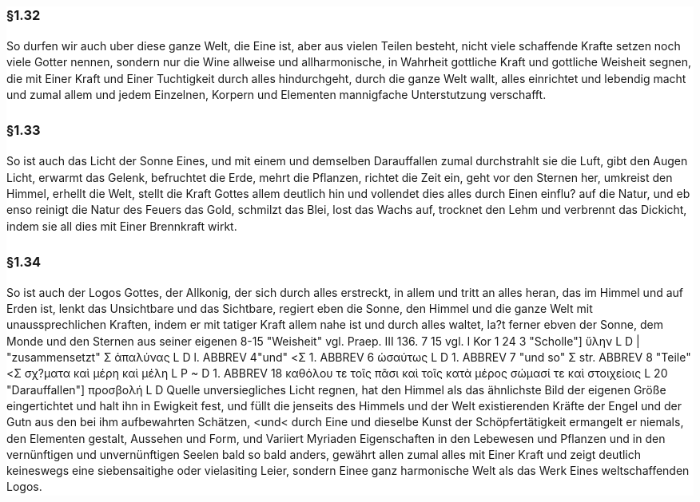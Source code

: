 ### §1.32  

<p>So durfen wir auch uber diese ganze Welt, die
Eine ist, aber aus vielen Teilen besteht, nicht viele schaffende Krafte
setzen noch viele Gotter nennen, sondern <supplied reason="undefined" resp="#editor">nur</supplied> die Wine allweise und
<lb n="15"/> allharmonische, in Wahrheit gottliche Kraft und gottliche Weisheit
segnen, die mit Einer Kraft und Einer Tuchtigkeit durch alles hindurchgeht,
durch die ganze Welt wallt, alles einrichtet und lebendig macht
und zumal allem und jedem Einzelnen, Korpern und Elementen mannigfache
Unterstutzung verschafft.</p>  

### §1.33  

<p>So ist auch das Licht der <milestone unit="altnumbering" n="13"/>
<lb n="20"/> Sonne Eines, und mit einem und demselben Darauffallen zumal durchstrahlt
sie die Luft, gibt den Augen Licht, erwarmt das Gelenk, befruchtet
die Erde, mehrt die Pflanzen, richtet die Zeit ein, geht vor den
Sternen her, umkreist den Himmel, erhellt die Welt, stellt die Kraft
Gottes allem deutlich hin und vollendet dies alles durch Einen einflu?
<lb n="25"/> auf die Natur, und eb enso reinigt die Natur des Feuers das Gold,
schmilzt das Blei, lost das Wachs auf, trocknet den Lehm und verbrennt
das Dickicht, indem sie all dies mit Einer Brennkraft wirkt.</p>  

### §1.34  

<p>So ist auch der Logos Gottes, der Allkonig, der sich durch
alles erstreckt, in allem und tritt an alles heran, das im Himmel und
<lb n="30"/> auf Erden ist, lenkt das Unsichtbare und das Sichtbare, regiert eben die
Sonne, den Himmel und die ganze Welt mit unaussprechlichen Kraften,
indem er mit tatiger Kraft allem nahe ist und durch alles waltet, la?t
<supplied reason="undefined" resp="#editor">ferner</supplied> ebven der Sonne, dem Monde und den Sternen aus seiner eigenen
<note type="footnote">8-15 "Weisheit" vgl. Praep. III 136. 7 15 vgl. I Kor 1 24</note>
<note type="footnote">3 "Scholle"] ὕλην L D | "zusammensetzt" Σ ἁπαλύνας L D l. <foreign xml:lang="abbr">ABBREV</foreign>
4"und" &lt;Σ 1. <foreign xml:lang="abbr">ABBREV</foreign> 6 ὡσαύτως L D 1. <foreign xml:lang="abbr">ABBREV</foreign> 7 "und so" Σ str. <foreign xml:lang="abbr">ABBREV</foreign>
8 "Teile" &lt;Σ σχ?ματα καὶ μέρη καὶ μέλη L P ~ D 1. <foreign xml:lang="abbr">ABBREV</foreign> 18 καθόλου
τε τοῖς πᾶσι καὶ τοῖς κατὰ μέρος σώμασί τε καὶ στοιχείοις L 20 "Darauffallen"]
προσβολή L D</note>

<pb n="v.3.pt.2.p.53"/>
Quelle unversiegliches Licht regnen, hat den Himmel als das ähnlichste
Bild der eigenen Größe eingertichtet und halt ihn in Ewigkeit fest, und
füllt <corr resp="#editor">die</corr> jenseits des Himmels und der Welt <supplied reason="undefined" resp="#editor">existierenden</supplied> Kräfte der
Engel und der Gutn aus den bei ihm <supplied reason="undefined" resp="#editor">aufbewahrten</supplied> Schätzen, &lt;und&lt; durch Eine und <lb n="5"/>
dieselbe Kunst der Schöpfertätigkeit <corr resp="#editor">ermangelt</corr> er niemals, den Elementen
gestalt, Aussehen und Form, und Variiert Myriaden Eigenschaften in den
Lebewesen und Pflanzen und in den vernünftigen und unvernünftigen <lb n="10"/>
Seelen bald so bald anders, gewährt allen zumal alles mit Einer Kraft
und zeigt deutlich keineswegs eine siebensaitighe oder vielasiting Leier,
sondern Einee ganz harmonische Welt als das Werk Eines weltschaffenden 
Logos.</p>  
